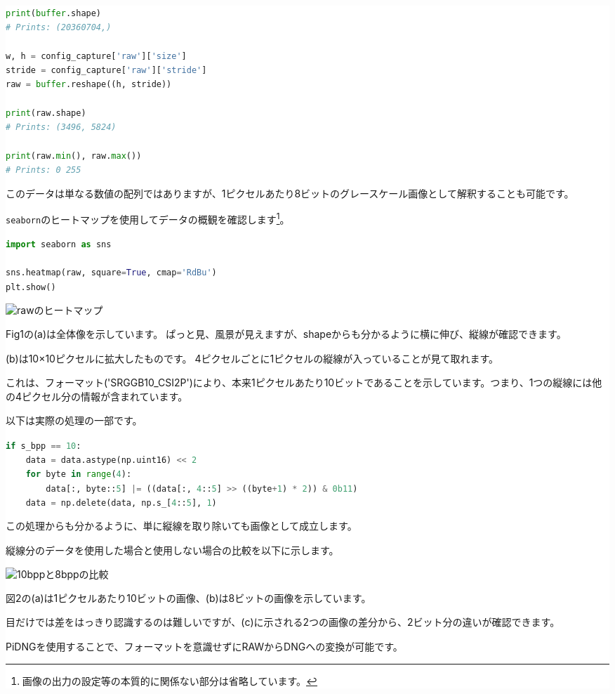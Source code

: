```python
print(buffer.shape)
# Prints: (20360704,)

w, h = config_capture['raw']['size']
stride = config_capture['raw']['stride']
raw = buffer.reshape((h, stride))

print(raw.shape)
# Prints: (3496, 5824)

print(raw.min(), raw.max())
# Prints: 0 255
```

このデータは単なる数値の配列ではありますが、1ピクセルあたり8ビットのグレースケール画像として解釈することも可能です。

`seaborn`のヒートマップを使用してデータの概観を確認します[^5]。

```python
import seaborn as sns

sns.heatmap(raw, square=True, cmap='RdBu')
plt.show()
```

![rawのヒートマップ](https://firebasestorage.googleapis.com/v0/b/kosh-dev.appspot.com/o/fig%2F018%2Fimage_sensordata.jpg?alt=media&token=c7a77714-c2b7-4db0-95eb-3b2928302b1c)

Fig1の(a)は全体像を示しています。
ぱっと見、風景が見えますが、shapeからも分かるように横に伸び、縦線が確認できます。

(b)は10×10ピクセルに拡大したものです。
4ピクセルごとに1ピクセルの縦線が入っていることが見て取れます。


これは、フォーマット('SRGGB10_CSI2P')により、本来1ピクセルあたり10ビットであることを示しています。つまり、1つの縦線には他の4ピクセル分の情報が含まれています。

以下は実際の処理の一部です。

```python
if s_bpp == 10:
    data = data.astype(np.uint16) << 2
    for byte in range(4):
        data[:, byte::5] |= ((data[:, 4::5] >> ((byte+1) * 2)) & 0b11)
    data = np.delete(data, np.s_[4::5], 1)
```

この処理からも分かるように、単に縦線を取り除いても画像として成立します。

縦線分のデータを使用した場合と使用しない場合の比較を以下に示します。

![10bppと8bppの比較](https://firebasestorage.googleapis.com/v0/b/kosh-dev.appspot.com/o/fig%2F018%2Fimage_diff_sensordata_unpackingdata.jpg?alt=media&token=51a128d2-656f-4411-9d22-564766669a6f)


図2の(a)は1ピクセルあたり10ビットの画像、(b)は8ビットの画像を示しています。

目だけでは差をはっきり認識するのは難しいですが、(c)に示される2つの画像の差分から、2ビット分の違いが確認できます。

PiDNGを使用することで、フォーマットを意識せずにRAWからDNGへの変換が可能です。


[^1]: [16MP IMX519 PDAF&amp;CDAF Autofocus Camera for Raspberry Pi and NVIDIA Jetson Nano/Xavier NX and NVIDIA Orin NX - Arducam](https://www.arducam.com/product/imx519-autofocus-camera-module-for-raspberry-pi-arducam-b0371/)
[^2]: [picamera2を用いたカメラ画像の取得とLcdディスプレイへの表示](../../article/14)
[^3]: [schoolpost/PiDNG - GitHub](https://github.com/schoolpost/PiDNG/tree/master)
[^4]: [letmaik/rawpy - GitHub](https://github.com/letmaik/rawpy)
[^5]: 画像の出力の設定等の本質的に関係ない部分は省略しています。
[^6]: [issuecomment-1672586083 letmaik/rawpy - GitHub](https://github.com/letmaik/rawpy/issues/171#issuecomment-1672586083)